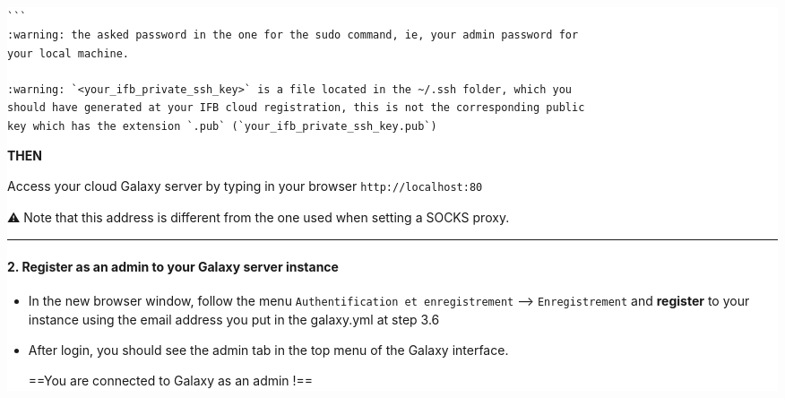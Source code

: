     ```
    :warning: the asked password in the one for the sudo command, ie, your admin password for
    your local machine.
    
    :warning: `<your_ifb_private_ssh_key>` is a file located in the ~/.ssh folder, which you
    should have generated at your IFB cloud registration, this is not the corresponding public
    key which has the extension `.pub` (`your_ifb_private_ssh_key.pub`)

**THEN**

Access your cloud Galaxy server by typing in your browser `http://localhost:80`

:warning: Note that this address is different from the one used when setting a SOCKS proxy.

----

#### 2. Register as an admin to your Galaxy server instance

  - In the new browser window, follow the menu `Authentification et enregistrement`
    --> `Enregistrement` and  **register** to your instance using the email address you
    put in the galaxy.yml at step 3.6
  - After login, you should see the admin tab in the top menu of the Galaxy interface.
    
    ==You are connected to Galaxy as an admin !==
